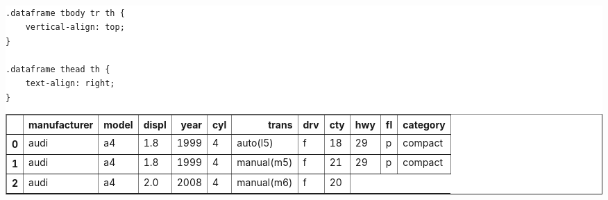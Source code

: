    .dataframe tbody tr th {
        vertical-align: top;
    }

    .dataframe thead th {
        text-align: right;
    }
</style>
<table border="1" class="dataframe">
  <thead>
    <tr style="text-align: right;">
      <th></th>
      <th>manufacturer</th>
      <th>model</th>
      <th>displ</th>
      <th>year</th>
      <th>cyl</th>
      <th>trans</th>
      <th>drv</th>
      <th>cty</th>
      <th>hwy</th>
      <th>fl</th>
      <th>category</th>
    </tr>
  </thead>
  <tbody>
    <tr>
      <th>0</th>
      <td>audi</td>
      <td>a4</td>
      <td>1.8</td>
      <td>1999</td>
      <td>4</td>
      <td>auto(l5)</td>
      <td>f</td>
      <td>18</td>
      <td>29</td>
      <td>p</td>
      <td>compact</td>
    </tr>
    <tr>
      <th>1</th>
      <td>audi</td>
      <td>a4</td>
      <td>1.8</td>
      <td>1999</td>
      <td>4</td>
      <td>manual(m5)</td>
      <td>f</td>
      <td>21</td>
      <td>29</td>
      <td>p</td>
      <td>compact</td>
    </tr>
    <tr>
      <th>2</th>
      <td>audi</td>
      <td>a4</td>
      <td>2.0</td>
      <td>2008</td>
      <td>4</td>
      <td>manual(m6)</td>
      <td>f</td>
      <td>20</td>